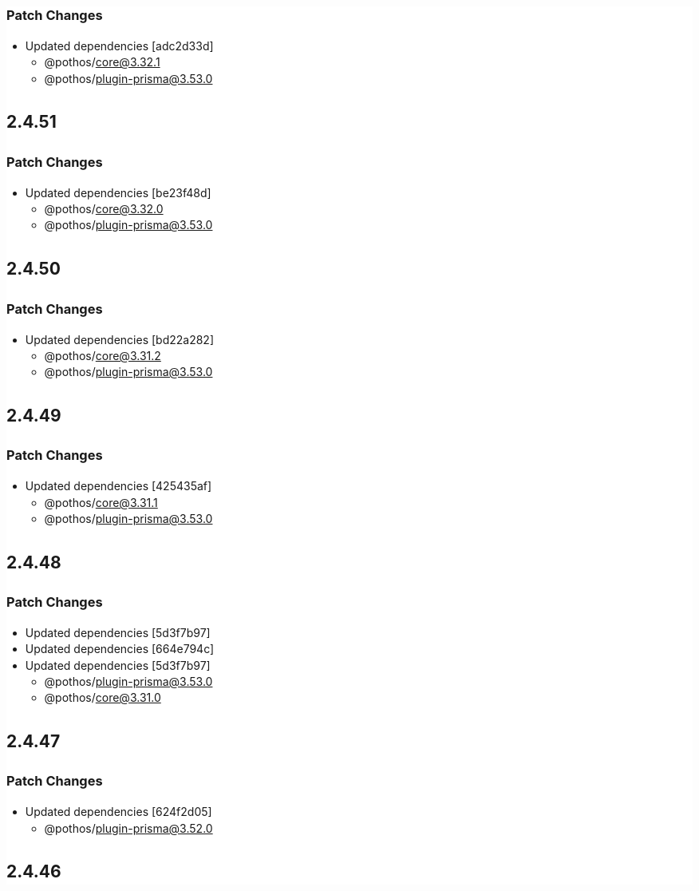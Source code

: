 ### Patch Changes

- Updated dependencies [adc2d33d]
  - @pothos/core@3.32.1
  - @pothos/plugin-prisma@3.53.0

## 2.4.51

### Patch Changes

- Updated dependencies [be23f48d]
  - @pothos/core@3.32.0
  - @pothos/plugin-prisma@3.53.0

## 2.4.50

### Patch Changes

- Updated dependencies [bd22a282]
  - @pothos/core@3.31.2
  - @pothos/plugin-prisma@3.53.0

## 2.4.49

### Patch Changes

- Updated dependencies [425435af]
  - @pothos/core@3.31.1
  - @pothos/plugin-prisma@3.53.0

## 2.4.48

### Patch Changes

- Updated dependencies [5d3f7b97]
- Updated dependencies [664e794c]
- Updated dependencies [5d3f7b97]
  - @pothos/plugin-prisma@3.53.0
  - @pothos/core@3.31.0

## 2.4.47

### Patch Changes

- Updated dependencies [624f2d05]
  - @pothos/plugin-prisma@3.52.0

## 2.4.46

